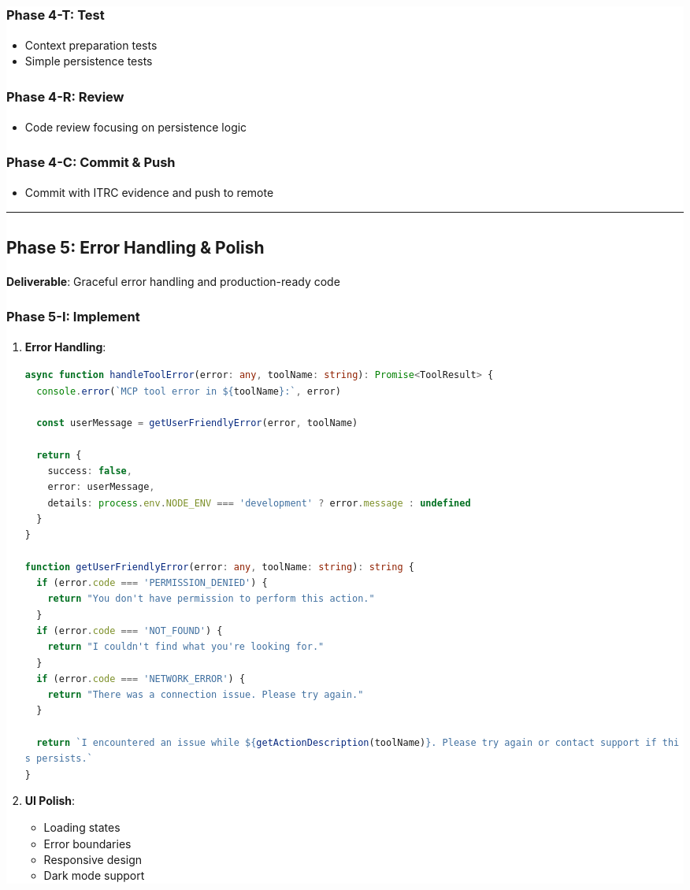 ### Phase 4-T: Test
- Context preparation tests  
- Simple persistence tests

### Phase 4-R: Review
- Code review focusing on persistence logic

### Phase 4-C: Commit & Push
- Commit with ITRC evidence and push to remote

---

## Phase 5: Error Handling & Polish
**Deliverable**: Graceful error handling and production-ready code

### Phase 5-I: Implement
1. **Error Handling**:
   ```typescript
   async function handleToolError(error: any, toolName: string): Promise<ToolResult> {
     console.error(`MCP tool error in ${toolName}:`, error)
     
     const userMessage = getUserFriendlyError(error, toolName)
     
     return {
       success: false,
       error: userMessage,
       details: process.env.NODE_ENV === 'development' ? error.message : undefined
     }
   }
   
   function getUserFriendlyError(error: any, toolName: string): string {
     if (error.code === 'PERMISSION_DENIED') {
       return "You don't have permission to perform this action."
     }
     if (error.code === 'NOT_FOUND') {
       return "I couldn't find what you're looking for."
     }
     if (error.code === 'NETWORK_ERROR') {
       return "There was a connection issue. Please try again."
     }
     
     return `I encountered an issue while ${getActionDescription(toolName)}. Please try again or contact support if this persists.`
   }
   ```

2. **UI Polish**:
   - Loading states
   - Error boundaries  
   - Responsive design
   - Dark mode support
